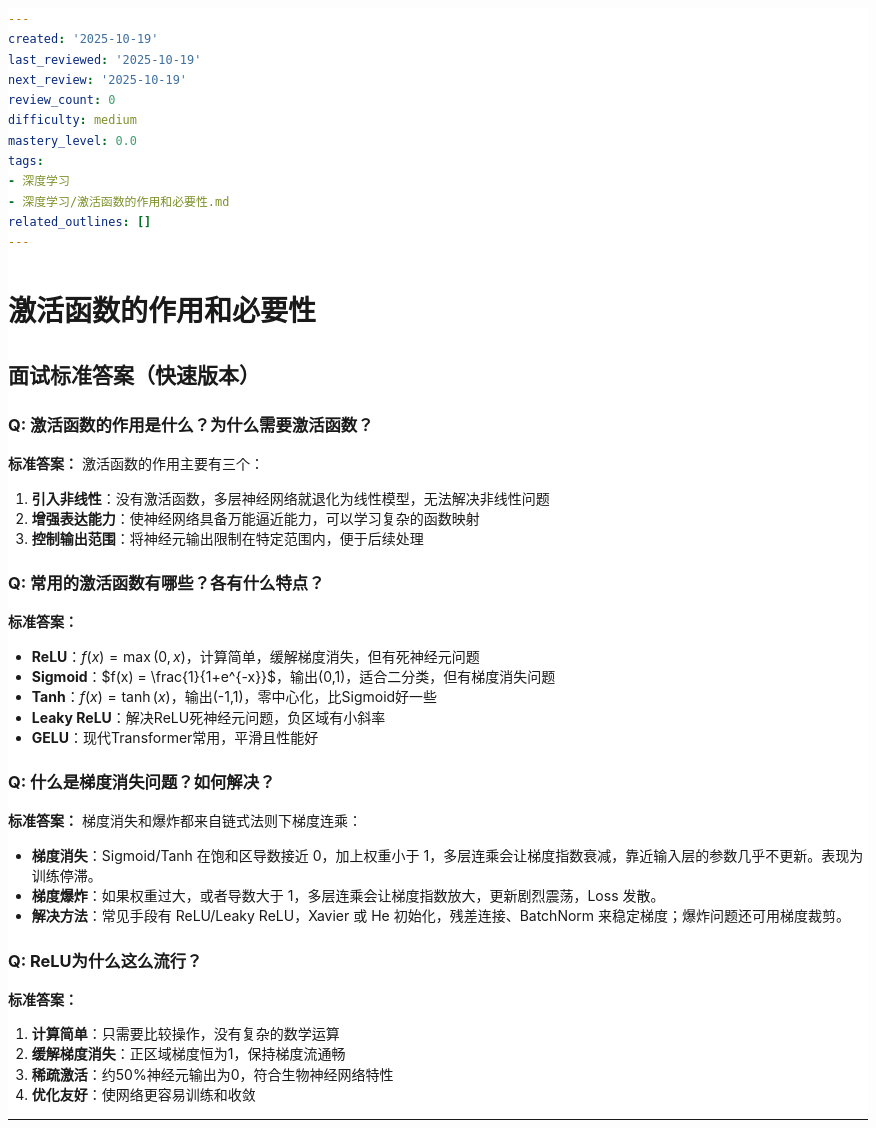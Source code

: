 ```yaml
---
created: '2025-10-19'
last_reviewed: '2025-10-19'
next_review: '2025-10-19'
review_count: 0
difficulty: medium
mastery_level: 0.0
tags:
- 深度学习
- 深度学习/激活函数的作用和必要性.md
related_outlines: []
---
```


# 激活函数的作用和必要性

## 面试标准答案（快速版本）

### Q: 激活函数的作用是什么？为什么需要激活函数？

**标准答案：**
激活函数的作用主要有三个：
1. **引入非线性**：没有激活函数，多层神经网络就退化为线性模型，无法解决非线性问题
2. **增强表达能力**：使神经网络具备万能逼近能力，可以学习复杂的函数映射
3. **控制输出范围**：将神经元输出限制在特定范围内，便于后续处理

### Q: 常用的激活函数有哪些？各有什么特点？

**标准答案：**
- **ReLU**：$f(x) = \max(0,x)$，计算简单，缓解梯度消失，但有死神经元问题
- **Sigmoid**：$f(x) = \frac{1}{1+e^{-x}}$，输出(0,1)，适合二分类，但有梯度消失问题
- **Tanh**：$f(x) = \tanh(x)$，输出(-1,1)，零中心化，比Sigmoid好一些
- **Leaky ReLU**：解决ReLU死神经元问题，负区域有小斜率
- **GELU**：现代Transformer常用，平滑且性能好

### Q: 什么是梯度消失问题？如何解决？

**标准答案：**
梯度消失和爆炸都来自链式法则下梯度连乘：
- **梯度消失**：Sigmoid/Tanh 在饱和区导数接近 0，加上权重小于 1，多层连乘会让梯度指数衰减，靠近输入层的参数几乎不更新。表现为训练停滞。
- **梯度爆炸**：如果权重过大，或者导数大于 1，多层连乘会让梯度指数放大，更新剧烈震荡，Loss 发散。
- **解决方法**：常见手段有 ReLU/Leaky ReLU，Xavier 或 He 初始化，残差连接、BatchNorm 来稳定梯度；爆炸问题还可用梯度裁剪。

### Q: ReLU为什么这么流行？

**标准答案：**
1. **计算简单**：只需要比较操作，没有复杂的数学运算
2. **缓解梯度消失**：正区域梯度恒为1，保持梯度流通畅
3. **稀疏激活**：约50%神经元输出为0，符合生物神经网络特性
4. **优化友好**：使网络更容易训练和收敛

---